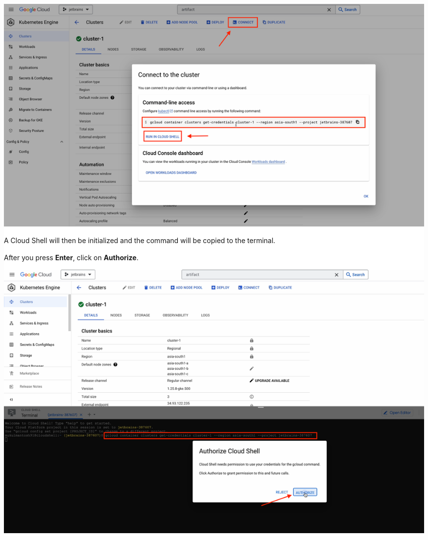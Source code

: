 ![run-gke-2](./images/screen123.png)

A Cloud Shell will then be initialized and the command will be copied to the terminal.

After you press **Enter**, click on **Authorize**.

![run-gke-3](./images/screen124.png)
